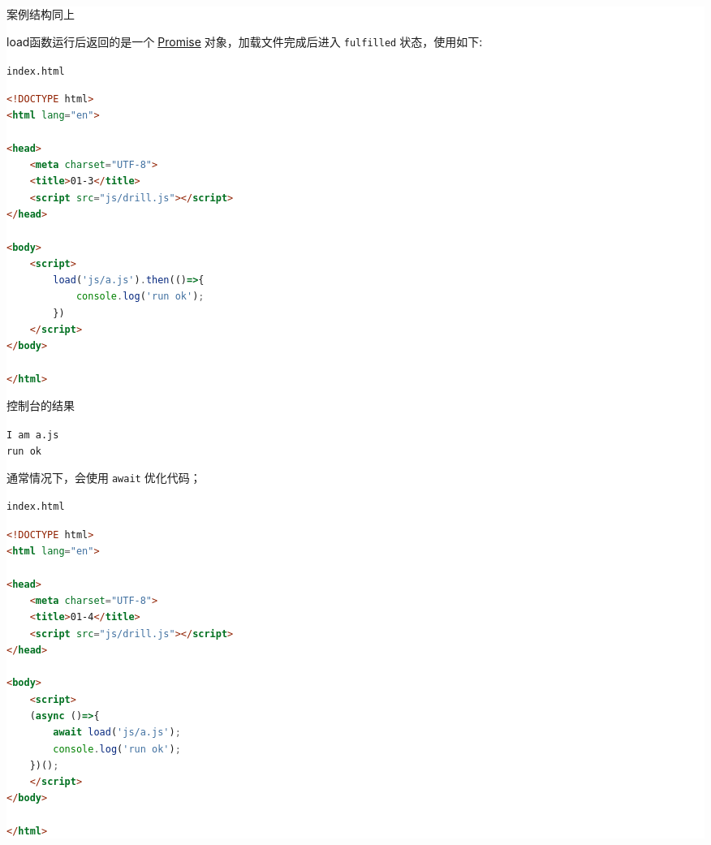 案例结构同上

load函数运行后返回的是一个 [Promise](https://developer.mozilla.org/zh-CN/docs/Web/JavaScript/Reference/Global_Objects/Promise) 对象，加载文件完成后进入 `fulfilled` 状态，使用如下:

`index.html`

```html
<!DOCTYPE html>
<html lang="en">

<head>
    <meta charset="UTF-8">
    <title>01-3</title>
    <script src="js/drill.js"></script>
</head>

<body>
    <script>
        load('js/a.js').then(()=>{
            console.log('run ok');
        })
    </script>
</body>

</html>
```

控制台的结果

```
I am a.js
run ok
```

通常情况下，会使用 `await` 优化代码；

`index.html`

```html
<!DOCTYPE html>
<html lang="en">

<head>
    <meta charset="UTF-8">
    <title>01-4</title>
    <script src="js/drill.js"></script>
</head>

<body>
    <script>
    (async ()=>{
        await load('js/a.js');
        console.log('run ok');
    })();
    </script>
</body>

</html>
```
